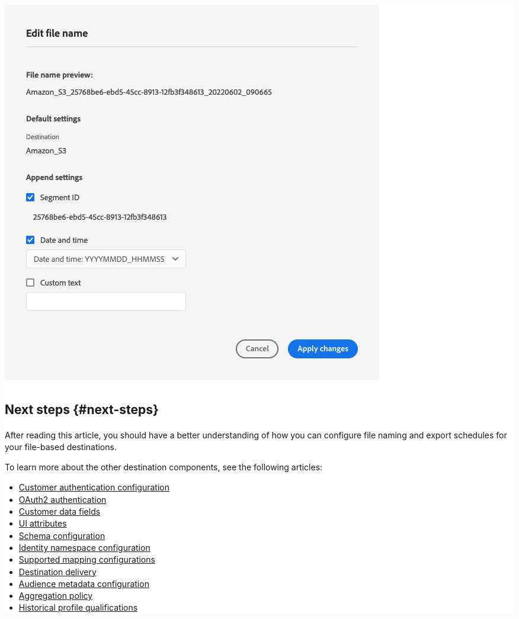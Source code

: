 ![UI image showing the file name configuration screen with preselected macros](../../assets/functionality/destination-configuration/file-name-configuration.png)

## Next steps {#next-steps}

After reading this article, you should have a better understanding of how you can configure file naming and export schedules for your file-based destinations.

To learn more about the other destination components, see the following articles:

* [Customer authentication configuration](customer-authentication.md)
* [OAuth2 authentication](oauth2-authentication.md)
* [Customer data fields](customer-data-fields.md)
* [UI attributes](ui-attributes.md)
* [Schema configuration](schema-configuration.md)
* [Identity namespace configuration](identity-namespace-configuration.md)
* [Supported mapping configurations](supported-mapping-configurations.md)
* [Destination delivery](destination-delivery.md)
* [Audience metadata configuration](audience-metadata-configuration.md)
* [Aggregation policy](aggregation-policy.md)
* [Historical profile qualifications](historical-profile-qualifications.md)
